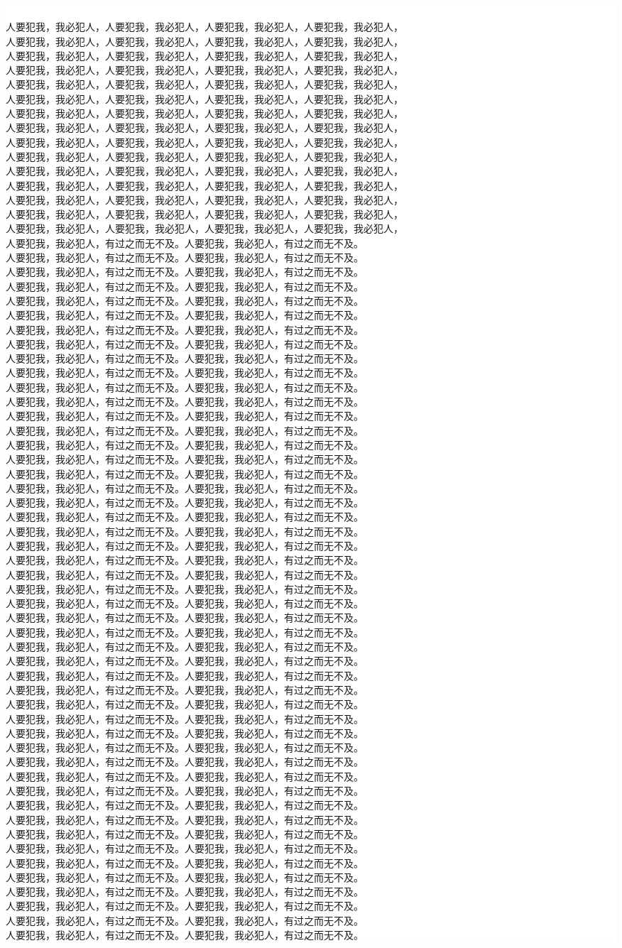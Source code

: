 <br>人要犯我，我必犯人，人要犯我，我必犯人，人要犯我，我必犯人，人要犯我，我必犯人，
<br>人要犯我，我必犯人，人要犯我，我必犯人，人要犯我，我必犯人，人要犯我，我必犯人，
<br>人要犯我，我必犯人，人要犯我，我必犯人，人要犯我，我必犯人，人要犯我，我必犯人，
<br>人要犯我，我必犯人，人要犯我，我必犯人，人要犯我，我必犯人，人要犯我，我必犯人，
<br>人要犯我，我必犯人，人要犯我，我必犯人，人要犯我，我必犯人，人要犯我，我必犯人，
<br>人要犯我，我必犯人，人要犯我，我必犯人，人要犯我，我必犯人，人要犯我，我必犯人，
<br>人要犯我，我必犯人，人要犯我，我必犯人，人要犯我，我必犯人，人要犯我，我必犯人，
<br>人要犯我，我必犯人，人要犯我，我必犯人，人要犯我，我必犯人，人要犯我，我必犯人，
<br>人要犯我，我必犯人，人要犯我，我必犯人，人要犯我，我必犯人，人要犯我，我必犯人，
<br>人要犯我，我必犯人，人要犯我，我必犯人，人要犯我，我必犯人，人要犯我，我必犯人，
<br>人要犯我，我必犯人，人要犯我，我必犯人，人要犯我，我必犯人，人要犯我，我必犯人，
<br>人要犯我，我必犯人，人要犯我，我必犯人，人要犯我，我必犯人，人要犯我，我必犯人，
<br>人要犯我，我必犯人，人要犯我，我必犯人，人要犯我，我必犯人，人要犯我，我必犯人，
<br>人要犯我，我必犯人，人要犯我，我必犯人，人要犯我，我必犯人，人要犯我，我必犯人，
<br>人要犯我，我必犯人，人要犯我，我必犯人，人要犯我，我必犯人，人要犯我，我必犯人，
<br>人要犯我，我必犯人，有过之而无不及。人要犯我，我必犯人，有过之而无不及。
<br>人要犯我，我必犯人，有过之而无不及。人要犯我，我必犯人，有过之而无不及。
<br>人要犯我，我必犯人，有过之而无不及。人要犯我，我必犯人，有过之而无不及。
<br>人要犯我，我必犯人，有过之而无不及。人要犯我，我必犯人，有过之而无不及。
<br>人要犯我，我必犯人，有过之而无不及。人要犯我，我必犯人，有过之而无不及。
<br>人要犯我，我必犯人，有过之而无不及。人要犯我，我必犯人，有过之而无不及。
<br>人要犯我，我必犯人，有过之而无不及。人要犯我，我必犯人，有过之而无不及。
<br>人要犯我，我必犯人，有过之而无不及。人要犯我，我必犯人，有过之而无不及。
<br>人要犯我，我必犯人，有过之而无不及。人要犯我，我必犯人，有过之而无不及。
<br>人要犯我，我必犯人，有过之而无不及。人要犯我，我必犯人，有过之而无不及。
<br>人要犯我，我必犯人，有过之而无不及。人要犯我，我必犯人，有过之而无不及。
<br>人要犯我，我必犯人，有过之而无不及。人要犯我，我必犯人，有过之而无不及。
<br>人要犯我，我必犯人，有过之而无不及。人要犯我，我必犯人，有过之而无不及。
<br>人要犯我，我必犯人，有过之而无不及。人要犯我，我必犯人，有过之而无不及。
<br>人要犯我，我必犯人，有过之而无不及。人要犯我，我必犯人，有过之而无不及。
<br>人要犯我，我必犯人，有过之而无不及。人要犯我，我必犯人，有过之而无不及。
<br>人要犯我，我必犯人，有过之而无不及。人要犯我，我必犯人，有过之而无不及。
<br>人要犯我，我必犯人，有过之而无不及。人要犯我，我必犯人，有过之而无不及。
<br>人要犯我，我必犯人，有过之而无不及。人要犯我，我必犯人，有过之而无不及。
<br>人要犯我，我必犯人，有过之而无不及。人要犯我，我必犯人，有过之而无不及。
<br>人要犯我，我必犯人，有过之而无不及。人要犯我，我必犯人，有过之而无不及。
<br>人要犯我，我必犯人，有过之而无不及。人要犯我，我必犯人，有过之而无不及。
<br>人要犯我，我必犯人，有过之而无不及。人要犯我，我必犯人，有过之而无不及。
<br>人要犯我，我必犯人，有过之而无不及。人要犯我，我必犯人，有过之而无不及。
<br>人要犯我，我必犯人，有过之而无不及。人要犯我，我必犯人，有过之而无不及。
<br>人要犯我，我必犯人，有过之而无不及。人要犯我，我必犯人，有过之而无不及。
<br>人要犯我，我必犯人，有过之而无不及。人要犯我，我必犯人，有过之而无不及。
<br>人要犯我，我必犯人，有过之而无不及。人要犯我，我必犯人，有过之而无不及。
<br>人要犯我，我必犯人，有过之而无不及。人要犯我，我必犯人，有过之而无不及。
<br>人要犯我，我必犯人，有过之而无不及。人要犯我，我必犯人，有过之而无不及。
<br>人要犯我，我必犯人，有过之而无不及。人要犯我，我必犯人，有过之而无不及。
<br>人要犯我，我必犯人，有过之而无不及。人要犯我，我必犯人，有过之而无不及。
<br>人要犯我，我必犯人，有过之而无不及。人要犯我，我必犯人，有过之而无不及。
<br>人要犯我，我必犯人，有过之而无不及。人要犯我，我必犯人，有过之而无不及。
<br>人要犯我，我必犯人，有过之而无不及。人要犯我，我必犯人，有过之而无不及。
<br>人要犯我，我必犯人，有过之而无不及。人要犯我，我必犯人，有过之而无不及。
<br>人要犯我，我必犯人，有过之而无不及。人要犯我，我必犯人，有过之而无不及。
<br>人要犯我，我必犯人，有过之而无不及。人要犯我，我必犯人，有过之而无不及。
<br>人要犯我，我必犯人，有过之而无不及。人要犯我，我必犯人，有过之而无不及。
<br>人要犯我，我必犯人，有过之而无不及。人要犯我，我必犯人，有过之而无不及。
<br>人要犯我，我必犯人，有过之而无不及。人要犯我，我必犯人，有过之而无不及。
<br>人要犯我，我必犯人，有过之而无不及。人要犯我，我必犯人，有过之而无不及。
<br>人要犯我，我必犯人，有过之而无不及。人要犯我，我必犯人，有过之而无不及。
<br>人要犯我，我必犯人，有过之而无不及。人要犯我，我必犯人，有过之而无不及。
<br>人要犯我，我必犯人，有过之而无不及。人要犯我，我必犯人，有过之而无不及。
<br>人要犯我，我必犯人，有过之而无不及。人要犯我，我必犯人，有过之而无不及。
<br>人要犯我，我必犯人，有过之而无不及。人要犯我，我必犯人，有过之而无不及。
<br>人要犯我，我必犯人，有过之而无不及。人要犯我，我必犯人，有过之而无不及。
<br>人要犯我，我必犯人，有过之而无不及。人要犯我，我必犯人，有过之而无不及。